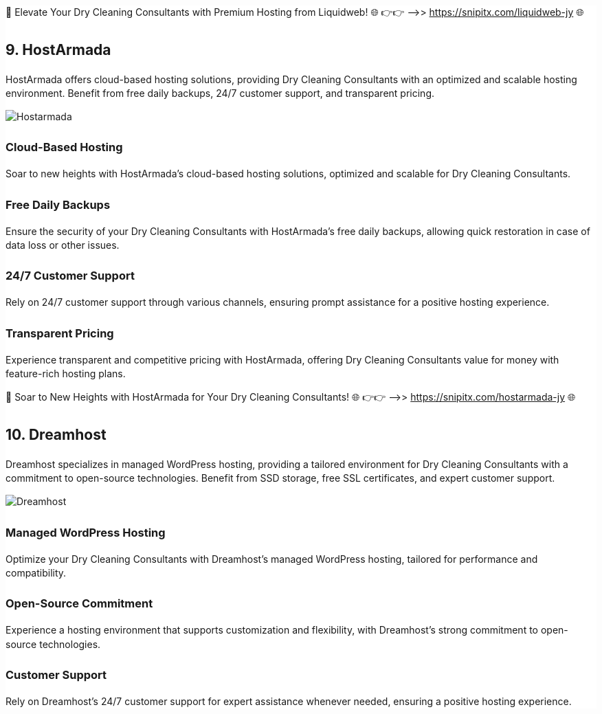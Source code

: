 🚀 Elevate Your Dry Cleaning Consultants with Premium Hosting from Liquidweb! 🌐
👉👉 -->> https://snipitx.com/liquidweb-jy 🌐

## 9. HostArmada

HostArmada offers cloud-based hosting solutions, providing Dry Cleaning Consultants with an optimized and scalable hosting environment. Benefit from free daily backups, 24/7 customer support, and transparent pricing.

![Hostarmada](https://i.imgur.com/KFbdf3o.jpeg "Hostarmada Hosting")

### Cloud-Based Hosting
Soar to new heights with HostArmada’s cloud-based hosting solutions, optimized and scalable for Dry Cleaning Consultants.

### Free Daily Backups
Ensure the security of your Dry Cleaning Consultants with HostArmada’s free daily backups, allowing quick restoration in case of data loss or other issues.

### 24/7 Customer Support
Rely on 24/7 customer support through various channels, ensuring prompt assistance for a positive hosting experience.

### Transparent Pricing
Experience transparent and competitive pricing with HostArmada, offering Dry Cleaning Consultants value for money with feature-rich hosting plans.

🚀 Soar to New Heights with HostArmada for Your Dry Cleaning Consultants! 🌐
👉👉 -->> https://snipitx.com/hostarmada-jy 🌐

## 10. Dreamhost

Dreamhost specializes in managed WordPress hosting, providing a tailored environment for Dry Cleaning Consultants with a commitment to open-source technologies. Benefit from SSD storage, free SSL certificates, and expert customer support.

![Dreamhost](https://i.imgur.com/rXIg8ip.jpeg "Dreamhost Hosting")

### Managed WordPress Hosting
Optimize your Dry Cleaning Consultants with Dreamhost’s managed WordPress hosting, tailored for performance and compatibility.

### Open-Source Commitment
Experience a hosting environment that supports customization and flexibility, with Dreamhost’s strong commitment to open-source technologies.

### Customer Support
Rely on Dreamhost’s 24/7 customer support for expert assistance whenever needed, ensuring a positive hosting experience.
